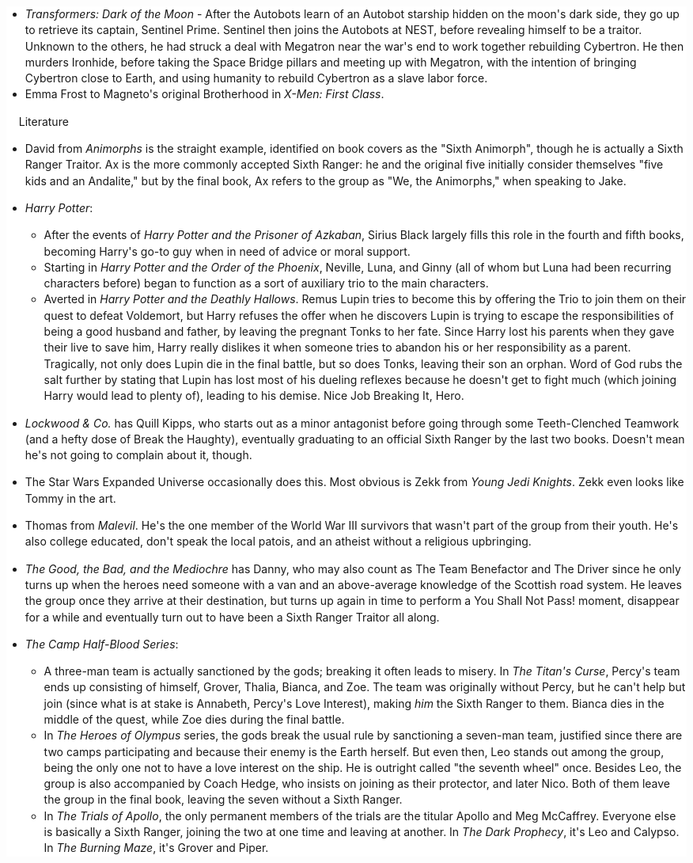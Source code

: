 -   _Transformers: Dark of the Moon_ - After the Autobots learn of an Autobot starship hidden on the moon's dark side, they go up to retrieve its captain, Sentinel Prime. Sentinel then joins the Autobots at NEST, before revealing himself to be a traitor. Unknown to the others, he had struck a deal with Megatron near the war's end to work together rebuilding Cybertron. He then murders Ironhide, before taking the Space Bridge pillars and meeting up with Megatron, with the intention of bringing Cybertron close to Earth, and using humanity to rebuild Cybertron as a slave labor force.
-   Emma Frost to Magneto's original Brotherhood in _X-Men: First Class_.

    Literature 

-   David from _Animorphs_ is the straight example, identified on book covers as the "Sixth Animorph", though he is actually a Sixth Ranger Traitor. Ax is the more commonly accepted Sixth Ranger: he and the original five initially consider themselves "five kids and an Andalite," but by the final book, Ax refers to the group as "We, the Animorphs," when speaking to Jake.
-   _Harry Potter_:
    -   After the events of _Harry Potter and the Prisoner of Azkaban_, Sirius Black largely fills this role in the fourth and fifth books, becoming Harry's go-to guy when in need of advice or moral support.
    -   Starting in _Harry Potter and the Order of the Phoenix_, Neville, Luna, and Ginny (all of whom but Luna had been recurring characters before) began to function as a sort of auxiliary trio to the main characters.
    -   Averted in _Harry Potter and the Deathly Hallows_. Remus Lupin tries to become this by offering the Trio to join them on their quest to defeat Voldemort, but Harry refuses the offer when he discovers Lupin is trying to escape the responsibilities of being a good husband and father, by leaving the pregnant Tonks to her fate. Since Harry lost his parents when they gave their live to save him, Harry really dislikes it when someone tries to abandon his or her responsibility as a parent. Tragically, not only does Lupin die in the final battle, but so does Tonks, leaving their son an orphan. Word of God rubs the salt further by stating that Lupin has lost most of his dueling reflexes because he doesn't get to fight much (which joining Harry would lead to plenty of), leading to his demise. Nice Job Breaking It, Hero.

-   _Lockwood & Co._ has Quill Kipps, who starts out as a minor antagonist before going through some Teeth-Clenched Teamwork (and a hefty dose of Break the Haughty), eventually graduating to an official Sixth Ranger by the last two books. Doesn't mean he's not going to complain about it, though.
-   The Star Wars Expanded Universe occasionally does this. Most obvious is Zekk from _Young Jedi Knights_. Zekk even looks like Tommy in the art.
-   Thomas from _Malevil_. He's the one member of the World War III survivors that wasn't part of the group from their youth. He's also college educated, don't speak the local patois, and an atheist without a religious upbringing.

-   _The Good, the Bad, and the Mediochre_ has Danny, who may also count as The Team Benefactor and The Driver since he only turns up when the heroes need someone with a van and an above-average knowledge of the Scottish road system. He leaves the group once they arrive at their destination, but turns up again in time to perform a You Shall Not Pass! moment, disappear for a while and eventually turn out to have been a Sixth Ranger Traitor all along.

-   _The Camp Half-Blood Series_:
    -   A three-man team is actually sanctioned by the gods; breaking it often leads to misery. In _The Titan's Curse_, Percy's team ends up consisting of himself, Grover, Thalia, Bianca, and Zoe. The team was originally without Percy, but he can't help but join (since what is at stake is Annabeth, Percy's Love Interest), making _him_ the Sixth Ranger to them. Bianca dies in the middle of the quest, while Zoe dies during the final battle.
    -   In _The Heroes of Olympus_ series, the gods break the usual rule by sanctioning a seven-man team, justified since there are two camps participating and because their enemy is the Earth herself. But even then, Leo stands out among the group, being the only one not to have a love interest on the ship. He is outright called "the seventh wheel" once. Besides Leo, the group is also accompanied by Coach Hedge, who insists on joining as their protector, and later Nico. Both of them leave the group in the final book, leaving the seven without a Sixth Ranger.
    -   In _The Trials of Apollo_, the only permanent members of the trials are the titular Apollo and Meg McCaffrey. Everyone else is basically a Sixth Ranger, joining the two at one time and leaving at another. In _The Dark Prophecy_, it's Leo and Calypso. In _The Burning Maze_, it's Grover and Piper.